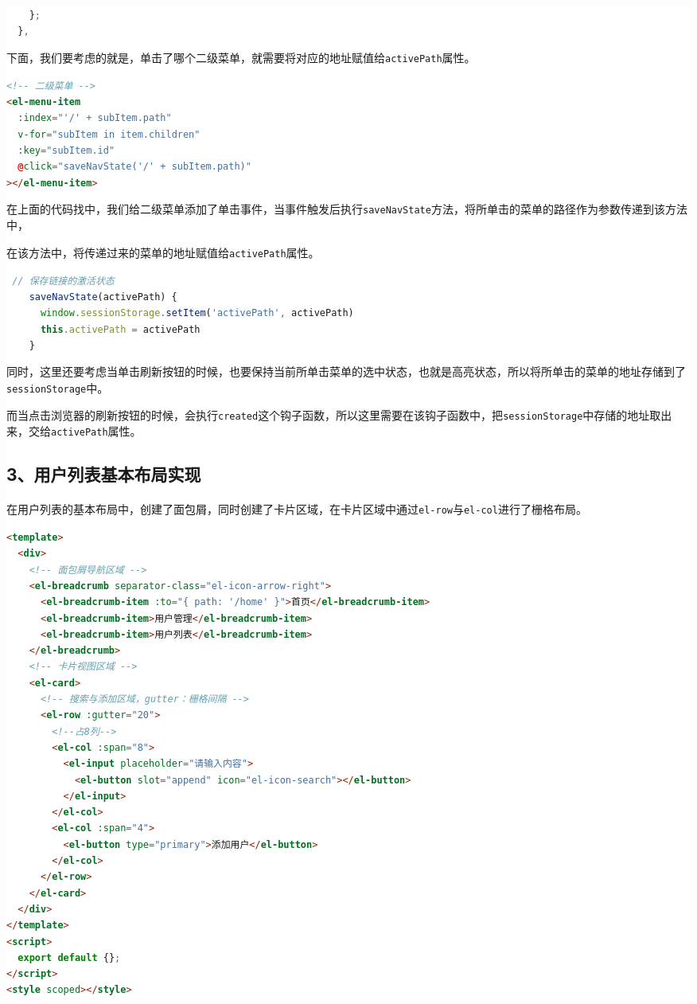 ```js
    };
  },
```

下面，我们要考虑的就是，单击了哪个二级菜单，就需要将对应的地址赋值给`activePath`属性。

```html
<!-- 二级菜单 -->
<el-menu-item
  :index="'/' + subItem.path"
  v-for="subItem in item.children"
  :key="subItem.id"
  @click="saveNavState('/' + subItem.path)"
></el-menu-item>
```

在上面的代码找中，我们给二级菜单添加了单击事件，当事件触发后执行`saveNavState`方法，将所单击的菜单的路径作为参数传递到该方法中，

在该方法中，将传递过来的菜单的地址赋值给`activePath`属性。

```js
 // 保存链接的激活状态
    saveNavState(activePath) {
      window.sessionStorage.setItem('activePath', activePath)
      this.activePath = activePath
    }
```

同时，这里还要考虑当单击刷新按钮的时候，也要保持当前所单击菜单的选中状态，也就是高亮状态，所以将所单击的菜单的地址存储到了`sessionStorage`中。

而当点击浏览器的刷新按钮的时候，会执行`created`这个钩子函数，所以这里需要在该钩子函数中，把`sessionStorage`中存储的地址取出来，交给`activePath`属性。

## 3、用户列表基本布局实现

在用户列表的基本布局中，创建了面包屑，同时创建了卡片区域，在卡片区域中通过`el-row`与`el-col`进行了栅格布局。

```html
<template>
  <div>
    <!-- 面包屑导航区域 -->
    <el-breadcrumb separator-class="el-icon-arrow-right">
      <el-breadcrumb-item :to="{ path: '/home' }">首页</el-breadcrumb-item>
      <el-breadcrumb-item>用户管理</el-breadcrumb-item>
      <el-breadcrumb-item>用户列表</el-breadcrumb-item>
    </el-breadcrumb>
    <!-- 卡片视图区域 -->
    <el-card>
      <!-- 搜索与添加区域，gutter：栅格间隔 -->
      <el-row :gutter="20">
        <!--占8列-->
        <el-col :span="8">
          <el-input placeholder="请输入内容">
            <el-button slot="append" icon="el-icon-search"></el-button>
          </el-input>
        </el-col>
        <el-col :span="4">
          <el-button type="primary">添加用户</el-button>
        </el-col>
      </el-row>
    </el-card>
  </div>
</template>
<script>
  export default {};
</script>
<style scoped></style>
```
